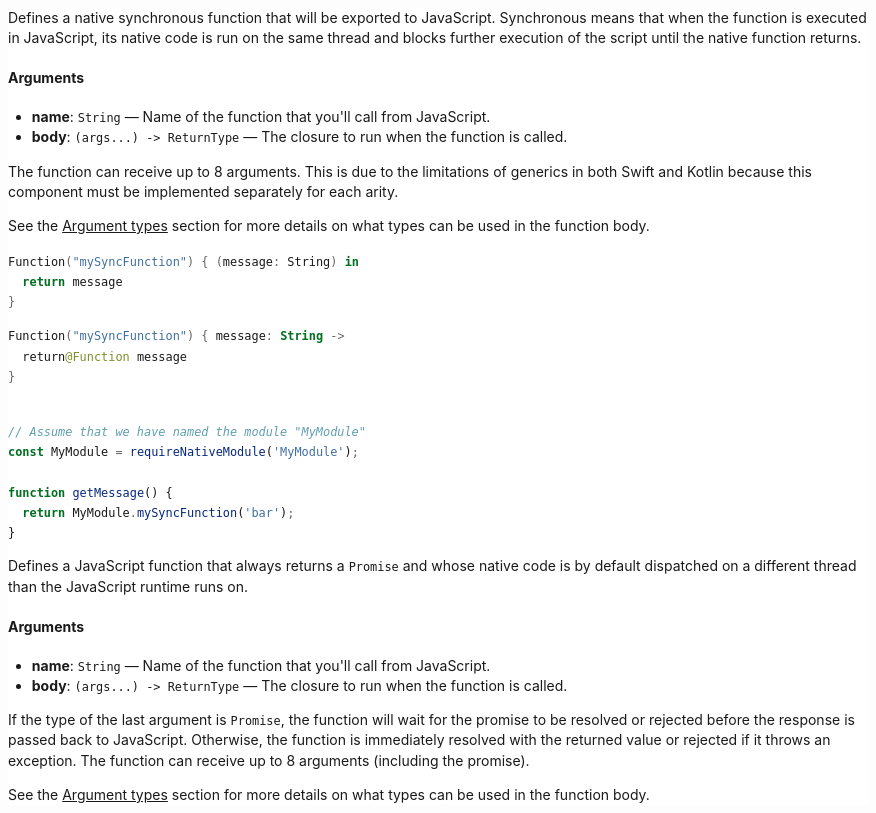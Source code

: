 </CodeBlocksTable>

Defines a native synchronous function that will be exported to JavaScript. Synchronous means that when the function is executed in JavaScript, its native code is run on the same thread and blocks further execution of the script until the native function returns.

#### Arguments

- **name**: `String` — Name of the function that you'll call from JavaScript.
- **body**: `(args...) -> ReturnType` — The closure to run when the function is called.

The function can receive up to 8 arguments. This is due to the limitations of generics in both Swift and Kotlin because this component must be implemented separately for each arity.

See the [Argument types](#argument-types) section for more details on what types can be used in the function body.

<CodeBlocksTable>

```swift
Function("mySyncFunction") { (message: String) in
  return message
}
```

```kotlin
Function("mySyncFunction") { message: String ->
  return@Function message
}
```

</CodeBlocksTable>

```js JavaScript

// Assume that we have named the module "MyModule"
const MyModule = requireNativeModule('MyModule');

function getMessage() {
  return MyModule.mySyncFunction('bar');
}
```

Defines a JavaScript function that always returns a `Promise` and whose native code is by default dispatched on a different thread than the JavaScript runtime runs on.

#### Arguments

- **name**: `String` — Name of the function that you'll call from JavaScript.
- **body**: `(args...) -> ReturnType` — The closure to run when the function is called.

If the type of the last argument is `Promise`, the function will wait for the promise to be resolved or rejected before the response is passed back to JavaScript. Otherwise, the function is immediately resolved with the returned value or rejected if it throws an exception.
The function can receive up to 8 arguments (including the promise).

See the [Argument types](#argument-types) section for more details on what types can be used in the function body.
